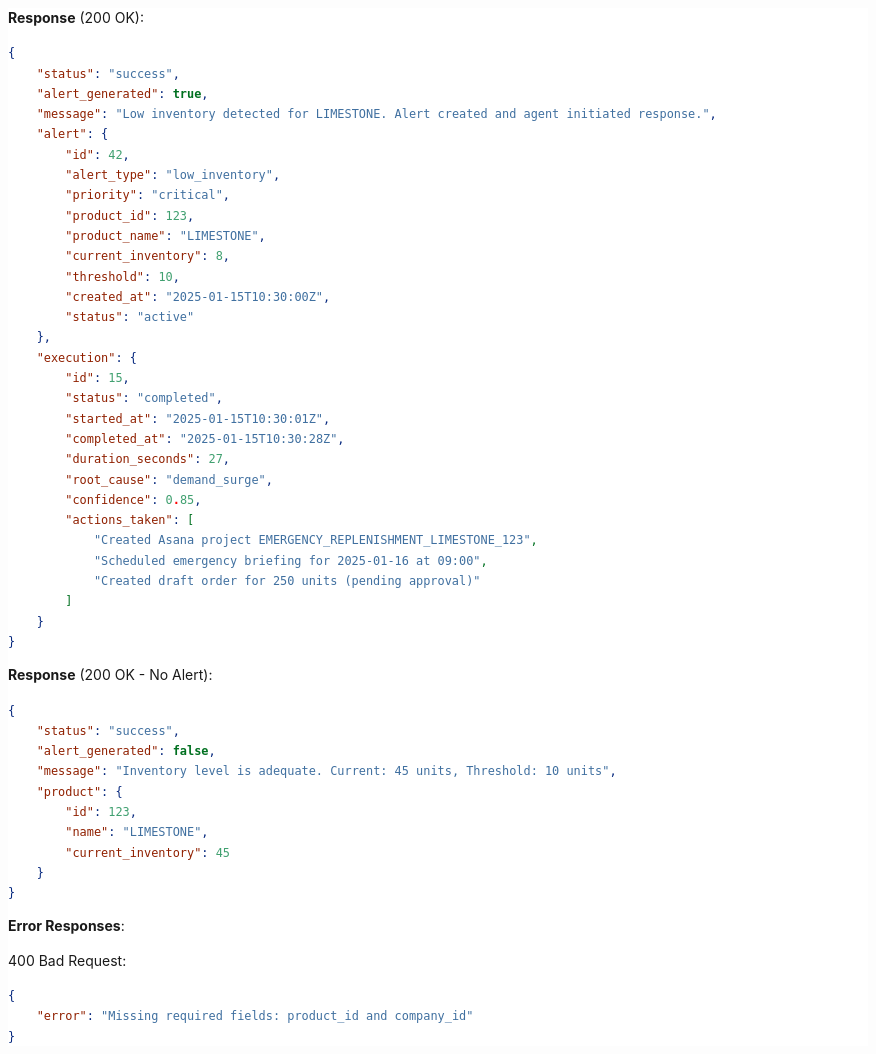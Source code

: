 **Response** (200 OK):
```json
{
    "status": "success",
    "alert_generated": true,
    "message": "Low inventory detected for LIMESTONE. Alert created and agent initiated response.",
    "alert": {
        "id": 42,
        "alert_type": "low_inventory",
        "priority": "critical",
        "product_id": 123,
        "product_name": "LIMESTONE",
        "current_inventory": 8,
        "threshold": 10,
        "created_at": "2025-01-15T10:30:00Z",
        "status": "active"
    },
    "execution": {
        "id": 15,
        "status": "completed",
        "started_at": "2025-01-15T10:30:01Z",
        "completed_at": "2025-01-15T10:30:28Z",
        "duration_seconds": 27,
        "root_cause": "demand_surge",
        "confidence": 0.85,
        "actions_taken": [
            "Created Asana project EMERGENCY_REPLENISHMENT_LIMESTONE_123",
            "Scheduled emergency briefing for 2025-01-16 at 09:00",
            "Created draft order for 250 units (pending approval)"
        ]
    }
}
```

**Response** (200 OK - No Alert):
```json
{
    "status": "success",
    "alert_generated": false,
    "message": "Inventory level is adequate. Current: 45 units, Threshold: 10 units",
    "product": {
        "id": 123,
        "name": "LIMESTONE",
        "current_inventory": 45
    }
}
```

**Error Responses**:

400 Bad Request:
```json
{
    "error": "Missing required fields: product_id and company_id"
}
```
